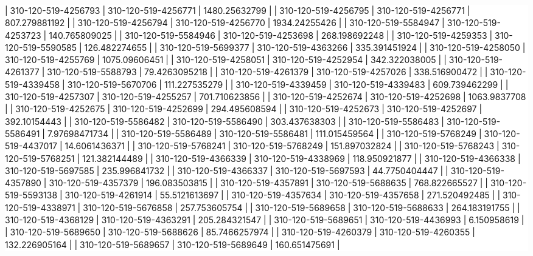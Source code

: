 | 310-120-519-4256793 | 310-120-519-4256771 | 1480.25632799 |
| 310-120-519-4256795 | 310-120-519-4256771 | 807.279881192 |
| 310-120-519-4256794 | 310-120-519-4256770 | 1934.24255426 |
| 310-120-519-5584947 | 310-120-519-4253723 | 140.765809025 |
| 310-120-519-5584946 | 310-120-519-4253698 | 268.198692248 |
| 310-120-519-4259353 | 310-120-519-5590585 | 126.482274655 |
| 310-120-519-5699377 | 310-120-519-4363266 | 335.391451924 |
| 310-120-519-4258050 | 310-120-519-4255769 | 1075.09606451 |
| 310-120-519-4258051 | 310-120-519-4252954 | 342.322038005 |
| 310-120-519-4261377 | 310-120-519-5588793 | 79.4263095218 |
| 310-120-519-4261379 | 310-120-519-4257026 | 338.516900472 |
| 310-120-519-4339458 | 310-120-519-5670706 | 111.227535279 |
| 310-120-519-4339459 | 310-120-519-4339483 | 609.739462299 |
| 310-120-519-4257307 | 310-120-519-4255257 | 701.710623856 |
| 310-120-519-4252674 | 310-120-519-4252698 | 1063.9837708 |
| 310-120-519-4252675 | 310-120-519-4252699 | 294.495608594 |
| 310-120-519-4252673 | 310-120-519-4252697 | 392.10154443 |
| 310-120-519-5586482 | 310-120-519-5586490 | 303.437638303 |
| 310-120-519-5586483 | 310-120-519-5586491 | 7.97698471734 |
| 310-120-519-5586489 | 310-120-519-5586481 | 111.015459564 |
| 310-120-519-5768249 | 310-120-519-4437017 | 14.6061436371 |
| 310-120-519-5768241 | 310-120-519-5768249 | 151.897032824 |
| 310-120-519-5768243 | 310-120-519-5768251 | 121.382144489 |
| 310-120-519-4366339 | 310-120-519-4338969 | 118.950921877 |
| 310-120-519-4366338 | 310-120-519-5697585 | 235.996841732 |
| 310-120-519-4366337 | 310-120-519-5697593 | 44.7750404447 |
| 310-120-519-4357890 | 310-120-519-4357379 | 196.083503815 |
| 310-120-519-4357891 | 310-120-519-5688635 | 768.822665527 |
| 310-120-519-5593138 | 310-120-519-4261914 | 55.5121613697 |
| 310-120-519-4357634 | 310-120-519-4357658 | 271.520492485 |
| 310-120-519-4338971 | 310-120-519-5676858 | 257.753605754 |
| 310-120-519-5689658 | 310-120-519-5688633 | 264.183191755 |
| 310-120-519-4368129 | 310-120-519-4363291 | 205.284321547 |
| 310-120-519-5689651 | 310-120-519-4436993 | 6.150958619 |
| 310-120-519-5689650 | 310-120-519-5688626 | 85.7466257974 |
| 310-120-519-4260379 | 310-120-519-4260355 | 132.226905164 |
| 310-120-519-5689657 | 310-120-519-5689649 | 160.651475691 |